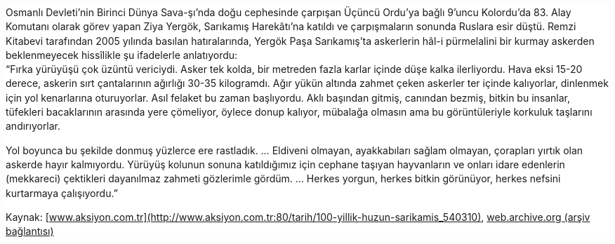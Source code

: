   Osmanlı Devleti’nin Birinci Dünya Sava-şı’nda doğu cephesinde çarpışan Üçüncü Ordu’ya bağlı 9’uncu Kolordu’da 83. Alay Komutanı olarak görev yapan Ziya Yergök, Sarıkamış Harekâtı’na katıldı ve çarpışmaların sonunda Ruslara esir düştü. Remzi Kitabevi tarafından 2005 yılında basılan hatıralarında, Yergök Paşa Sarıkamış’ta askerlerin hâl-i pürmelalini bir kurmay askerden beklenmeyecek hissîlikle şu ifadelerle anlatıyordu:
  <br/>
  “Fırka yürüyüşü çok üzüntü vericiydi. Asker tek kolda, bir metreden fazla karlar içinde düşe kalka ilerliyordu. Hava eksi 15-20 derece, askerin sırt çantalarının ağırlığı 30-35 kilogramdı. Ağır yükün altında zahmet çeken askerler ter içinde kalıyorlar, dinlenmek için yol kenarlarına oturuyorlar. Asıl felaket bu zaman başlıyordu. Aklı başından gitmiş, canından bezmiş, bitkin bu insanlar, tüfekleri bacaklarının arasında yere çömeliyor, öylece donup kalıyor, mübalağa olmasın ama bu görüntüleriyle korkuluk taşlarını andırıyorlar.
 </p>
 <p>
  Yol boyunca bu şekilde donmuş yüzlerce ere rastladık. … Eldiveni olmayan, ayakkabıları sağlam olmayan, çorapları yırtık olan askerde hayır kalmıyordu. Yürüyüş kolunun sonuna katıldığımız için cephane taşıyan hayvanların ve onları idare edenlerin (mekkareci) çektikleri dayanılmaz zahmeti gözlerimle gördüm. … Herkes yorgun, herkes bitkin görünüyor, herkes nefsini kurtarmaya çalışıyordu.”
 </p>
 <p>
 </p>
</div>


Kaynak: [www.aksiyon.com.tr](http://www.aksiyon.com.tr:80/tarih/100-yillik-huzun-sarikamis_540310), [web.archive.org (arşiv bağlantısı)](http://web.archive.org/web/20150310063810/http://www.aksiyon.com.tr:80/tarih/100-yillik-huzun-sarikamis_540310)
